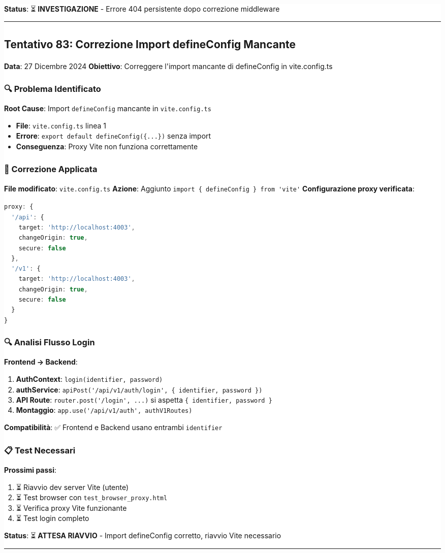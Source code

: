 **Status**: ⏳ **INVESTIGAZIONE** - Errore 404 persistente dopo correzione middleware

---

## Tentativo 83: Correzione Import defineConfig Mancante
**Data**: 27 Dicembre 2024
**Obiettivo**: Correggere l'import mancante di defineConfig in vite.config.ts

### 🔍 Problema Identificato
**Root Cause**: Import `defineConfig` mancante in `vite.config.ts`
- **File**: `vite.config.ts` linea 1
- **Errore**: `export default defineConfig({...})` senza import
- **Conseguenza**: Proxy Vite non funziona correttamente

### 🔧 Correzione Applicata
**File modificato**: `vite.config.ts`
**Azione**: Aggiunto `import { defineConfig } from 'vite'`
**Configurazione proxy verificata**:
```typescript
proxy: {
  '/api': {
    target: 'http://localhost:4003',
    changeOrigin: true,
    secure: false
  },
  '/v1': {
    target: 'http://localhost:4003',
    changeOrigin: true,
    secure: false
  }
}
```

### 🔍 Analisi Flusso Login
**Frontend → Backend**:
1. **AuthContext**: `login(identifier, password)`
2. **authService**: `apiPost('/api/v1/auth/login', { identifier, password })`
3. **API Route**: `router.post('/login', ...)` si aspetta `{ identifier, password }`
4. **Montaggio**: `app.use('/api/v1/auth', authV1Routes)`

**Compatibilità**: ✅ Frontend e Backend usano entrambi `identifier`

### 📋 Test Necessari
**Prossimi passi**:
1. ⏳ Riavvio dev server Vite (utente)
2. ⏳ Test browser con `test_browser_proxy.html`
3. ⏳ Verifica proxy Vite funzionante
4. ⏳ Test login completo

**Status**: ⏳ **ATTESA RIAVVIO** - Import defineConfig corretto, riavvio Vite necessario

---